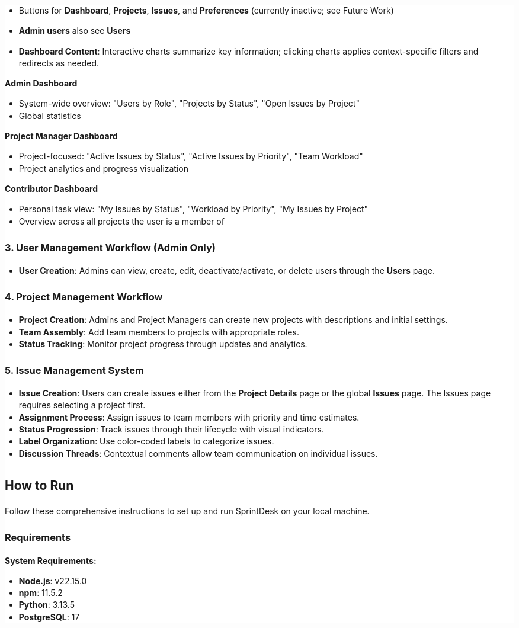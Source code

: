   - Buttons for **Dashboard**, **Projects**, **Issues**, and **Preferences** (currently inactive; see Future Work)
  - **Admin users** also see **Users**

- **Dashboard Content**: Interactive charts summarize key information; clicking charts applies context-specific filters and redirects as needed.

**Admin Dashboard**

- System-wide overview: "Users by Role", "Projects by Status", "Open Issues by Project"
- Global statistics

**Project Manager Dashboard**

- Project-focused: "Active Issues by Status", "Active Issues by Priority", "Team Workload"
- Project analytics and progress visualization

**Contributor Dashboard**

- Personal task view: "My Issues by Status", "Workload by Priority", "My Issues by Project"
- Overview across all projects the user is a member of

### 3. User Management Workflow (Admin Only)

- **User Creation**: Admins can view, create, edit, deactivate/activate, or delete users through the **Users** page.

### 4. Project Management Workflow

- **Project Creation**: Admins and Project Managers can create new projects with descriptions and initial settings.
- **Team Assembly**: Add team members to projects with appropriate roles.
- **Status Tracking**: Monitor project progress through updates and analytics.

### 5. Issue Management System

- **Issue Creation**: Users can create issues either from the **Project Details** page or the global **Issues** page. The Issues page requires selecting a project first.
- **Assignment Process**: Assign issues to team members with priority and time estimates.
- **Status Progression**: Track issues through their lifecycle with visual indicators.
- **Label Organization**: Use color-coded labels to categorize issues.
- **Discussion Threads**: Contextual comments allow team communication on individual issues.

## How to Run

Follow these comprehensive instructions to set up and run SprintDesk on your local machine.

### Requirements

**System Requirements:**

- **Node.js**: v22.15.0
- **npm**: 11.5.2
- **Python**: 3.13.5
- **PostgreSQL**: 17
